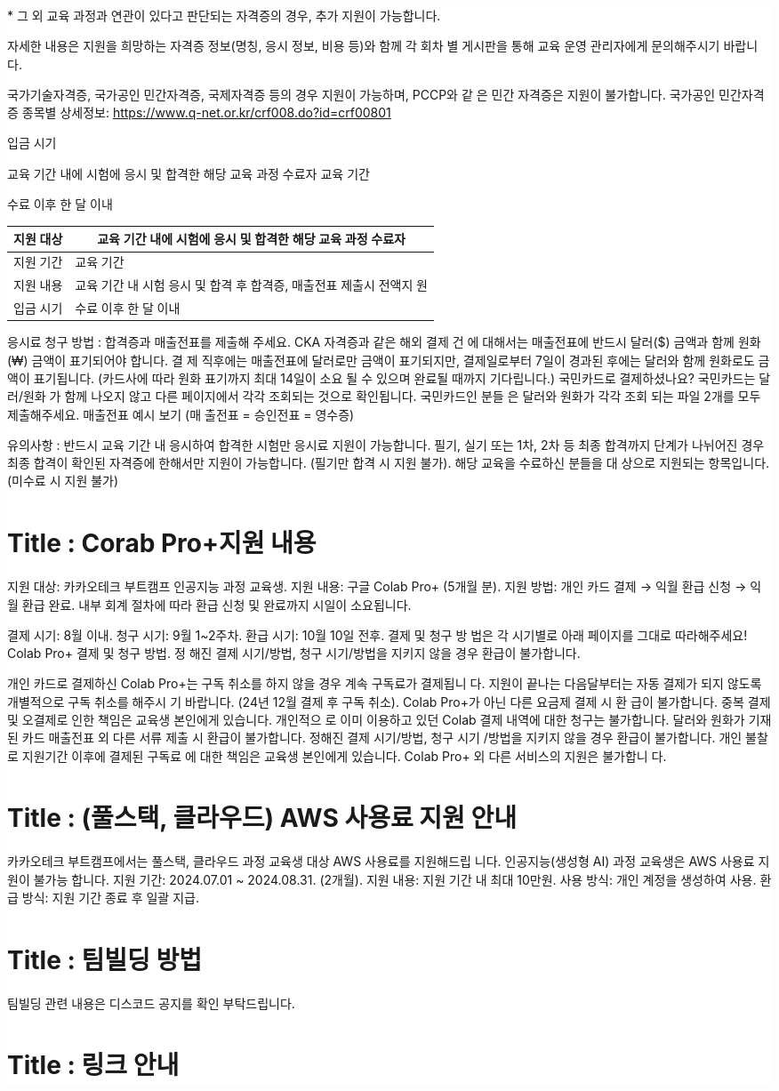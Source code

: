\* 그 외 교육 과정과 연관이 있다고 판단되는 자격증의 경우, 추가 지원이 가능합니다.

자세한 내용은 지원을 희망하는 자격증 정보(명칭, 응시 정보, 비용 등)와 함께 각 회차 별 게시판을 통해 교육 운영 관리자에게 문의해주시기 바랍니다.

국가기술자격증, 국가공인 민간자격증, 국제자격증 등의 경우 지원이 가능하며, PCCP와 같 은 민간 자격증은 지원이 불가합니다.
국가공인 민간자격증 종목별 상세정보: https://www.q-net.or.kr/crf008.do?id=crf00801

입금 시기

교육 기간 내에 시험에 응시 및 합격한 해당 교육 과정 수료자 교육 기간

수료 이후 한 달 이내

| 지원 대상 | 교육 기간 내에 시험에 응시 및 합격한 해당 교육 과정 수료자          |
| --------- | ------------------------------------------------------------------- |
| 지원 기간 | 교육 기간                                                           |
| 지원 내용 | 교육 기간 내 시험 응시 및 합격 후 합격증, 매출전표 제출시 전액지 원 |
| 입금 시기 | 수료 이후 한 달 이내                                                |

응시료 청구 방법 : 합격증과 매출전표를 제출해 주세요. CKA 자격증과 같은 해외 결제 건 에 대해서는 매출전표에 반드시 달러($) 금액과 함께 원화(₩) 금액이 표기되어야 합니다. 결 제 직후에는 매출전표에 달러로만 금액이 표기되지만, 결제일로부터 7일이 경과된 후에는 달러와 함께 원화로도 금액이 표기됩니다. (카드사에 따라 원화 표기까지 최대 14일이 소요 될 수 있으며 완료될 때까지 기다립니다.) 국민카드로 결제하셨나요? 국민카드는 달러/원화 가 함께 나오지 않고 다른 페이지에서 각각 조회되는 것으로 확인됩니다. 국민카드인 분들 은 달러와 원화가 각각 조회 되는 파일 2개를 모두 제출해주세요. 매출전표 예시 보기 (매 출전표 = 승인전표 = 영수증)

유의사항 : 반드시 교육 기간 내 응시하여 합격한 시험만 응시료 지원이 가능합니다. 필기, 실기 또는 1차, 2차 등 최종 합격까지 단계가 나뉘어진 경우 최종 합격이 확인된 자격증에 한해서만 지원이 가능합니다. (필기만 합격 시 지원 불가). 해당 교육을 수료하신 분들을 대 상으로 지원되는 항목입니다. (미수료 시 지원 불가)

# Title : Corab Pro+지원 내용

지원 대상: 카카오테크 부트캠프 인공지능 과정 교육생. 지원 내용: 구글 Colab Pro+ (5개월 분). 지원 방법: 개인 카드 결제 → 익월 환급 신청 → 익월 환급 완료. 내부 회계 절차에 따라 환급 신청 및 완료까지 시일이 소요됩니다.

결제 시기: 8월 이내. 청구 시기: 9월 1~2주차. 환급 시기: 10월 10일 전후. 결제 및 청구 방 법은 각 시기별로 아래 페이지를 그대로 따라해주세요! Colab Pro+ 결제 및 청구 방법. 정 해진 결제 시기/방법, 청구 시기/방법을 지키지 않을 경우 환급이 불가합니다.

개인 카드로 결제하신 Colab Pro+는 구독 취소를 하지 않을 경우 계속 구독료가 결제됩니 다. 지원이 끝나는 다음달부터는 자동 결제가 되지 않도록 개별적으로 구독 취소를 해주시 기 바랍니다. (24년 12월 결제 후 구독 취소). Colab Pro+가 아닌 다른 요금제 결제 시 환 급이 불가합니다. 중복 결제 및 오결제로 인한 책임은 교육생 본인에게 있습니다. 개인적으 로 이미 이용하고 있던 Colab 결제 내역에 대한 청구는 불가합니다. 달러와 원화가 기재된 카드 매출전표 외 다른 서류 제출 시 환급이 불가합니다. 정해진 결제 시기/방법, 청구 시기 /방법을 지키지 않을 경우 환급이 불가합니다. 개인 불찰로 지원기간 이후에 결제된 구독료 에 대한 책임은 교육생 본인에게 있습니다. Colab Pro+ 외 다른 서비스의 지원은 불가합니 다.

# Title : (풀스택, 클라우드) AWS 사용료 지원 안내

카카오테크 부트캠프에서는 풀스택, 클라우드 과정 교육생 대상 AWS 사용료를 지원해드립 니다. 인공지능(생성형 AI) 과정 교육생은 AWS 사용료 지원이 불가능 합니다. 지원 기간: 2024.07.01 ~ 2024.08.31. (2개월). 지원 내용: 지원 기간 내 최대 10만원. 사용 방식: 개인 계정을 생성하여 사용. 환급 방식: 지원 기간 종료 후 일괄 지급.

# Title : 팀빌딩 방법

팀빌딩 관련 내용은 디스코드 공지를 확인 부탁드립니다.

# Title : 링크 안내
